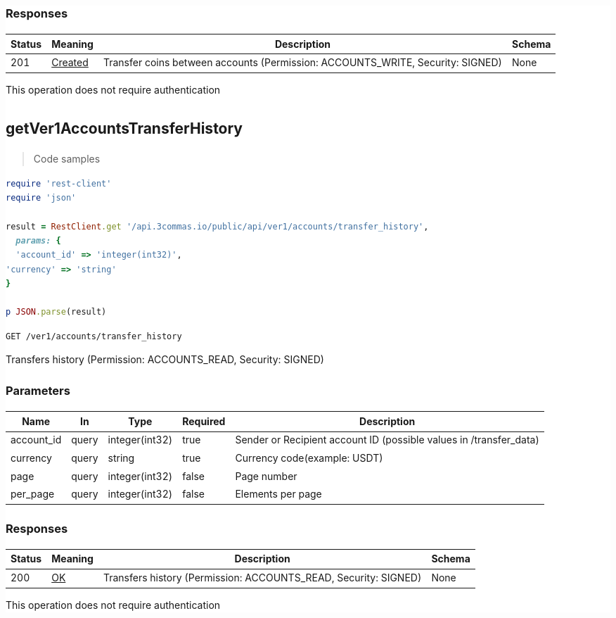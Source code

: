 <h3 id="postver1accountstransfer-responses">Responses</h3>

|Status|Meaning|Description|Schema|
|---|---|---|---|
|201|[Created](https://tools.ietf.org/html/rfc7231#section-6.3.2)|Transfer coins between accounts (Permission: ACCOUNTS_WRITE, Security: SIGNED)|None|

<aside class="success">
This operation does not require authentication
</aside>

## getVer1AccountsTransferHistory

<a id="opIdgetVer1AccountsTransferHistory"></a>

> Code samples

```ruby
require 'rest-client'
require 'json'

result = RestClient.get '/api.3commas.io/public/api/ver1/accounts/transfer_history',
  params: {
  'account_id' => 'integer(int32)',
'currency' => 'string'
}

p JSON.parse(result)

```

`GET /ver1/accounts/transfer_history`

Transfers history (Permission: ACCOUNTS_READ, Security: SIGNED)

<h3 id="getver1accountstransferhistory-parameters">Parameters</h3>

|Name|In|Type|Required|Description|
|---|---|---|---|---|
|account_id|query|integer(int32)|true|Sender or Recipient account ID (possible values in /transfer_data)|
|currency|query|string|true|Currency code(example: USDT)|
|page|query|integer(int32)|false|Page number|
|per_page|query|integer(int32)|false|Elements per page|

<h3 id="getver1accountstransferhistory-responses">Responses</h3>

|Status|Meaning|Description|Schema|
|---|---|---|---|
|200|[OK](https://tools.ietf.org/html/rfc7231#section-6.3.1)|Transfers history (Permission: ACCOUNTS_READ, Security: SIGNED)|None|

<aside class="success">
This operation does not require authentication
</aside>
